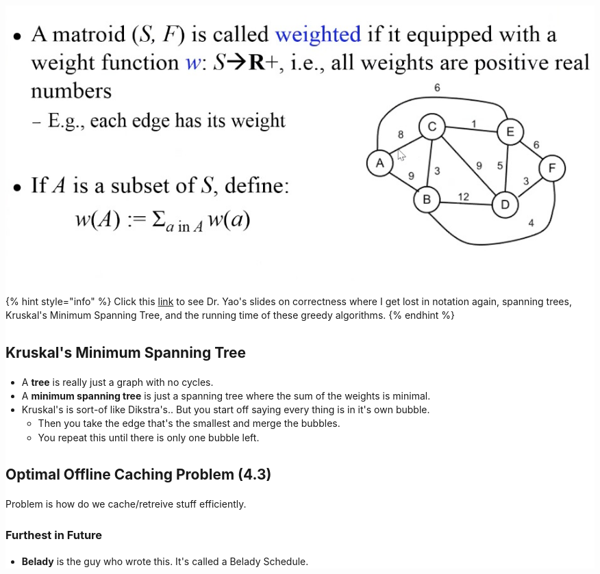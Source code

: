 ![](<../../../.gitbook/assets/image (25).png>)

{% hint style="info" %}
Click this [link](https://www.dropbox.com/s/iwf13fzz4tbbfna/Lecture%2009%20Greedy%20Approach.pdf?dl=0) to see Dr. Yao's slides on correctness where I get lost in notation again, spanning trees, Kruskal's Minimum Spanning Tree, and the running time of these greedy algorithms.
{% endhint %}

## Kruskal's Minimum Spanning Tree

* A **tree** is really just a graph with no cycles.
* A **minimum spanning tree** is just a spanning tree where the sum of the weights is minimal.
* Kruskal's is sort-of like Dikstra's.. But you start off saying every thing is in it's own bubble.
  * Then you take the edge that's the smallest and merge the bubbles.
  * You repeat this until there is only one bubble left.

## Optimal Offline Caching Problem (4.3)

Problem is how do we cache/retreive stuff efficiently.

### Furthest in Future

* **Belady** is the guy who wrote this. It's called a Belady Schedule.

